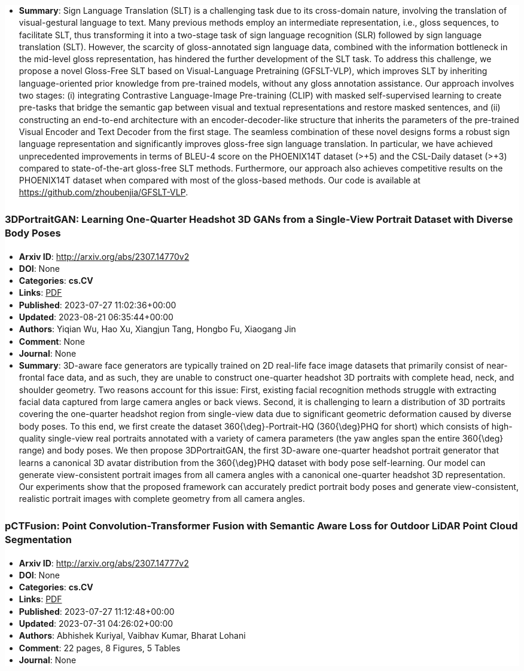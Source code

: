 - **Summary**: Sign Language Translation (SLT) is a challenging task due to its cross-domain nature, involving the translation of visual-gestural language to text. Many previous methods employ an intermediate representation, i.e., gloss sequences, to facilitate SLT, thus transforming it into a two-stage task of sign language recognition (SLR) followed by sign language translation (SLT). However, the scarcity of gloss-annotated sign language data, combined with the information bottleneck in the mid-level gloss representation, has hindered the further development of the SLT task. To address this challenge, we propose a novel Gloss-Free SLT based on Visual-Language Pretraining (GFSLT-VLP), which improves SLT by inheriting language-oriented prior knowledge from pre-trained models, without any gloss annotation assistance. Our approach involves two stages: (i) integrating Contrastive Language-Image Pre-training (CLIP) with masked self-supervised learning to create pre-tasks that bridge the semantic gap between visual and textual representations and restore masked sentences, and (ii) constructing an end-to-end architecture with an encoder-decoder-like structure that inherits the parameters of the pre-trained Visual Encoder and Text Decoder from the first stage. The seamless combination of these novel designs forms a robust sign language representation and significantly improves gloss-free sign language translation. In particular, we have achieved unprecedented improvements in terms of BLEU-4 score on the PHOENIX14T dataset (>+5) and the CSL-Daily dataset (>+3) compared to state-of-the-art gloss-free SLT methods. Furthermore, our approach also achieves competitive results on the PHOENIX14T dataset when compared with most of the gloss-based methods. Our code is available at https://github.com/zhoubenjia/GFSLT-VLP.



### 3DPortraitGAN: Learning One-Quarter Headshot 3D GANs from a Single-View Portrait Dataset with Diverse Body Poses
- **Arxiv ID**: http://arxiv.org/abs/2307.14770v2
- **DOI**: None
- **Categories**: **cs.CV**
- **Links**: [PDF](http://arxiv.org/pdf/2307.14770v2)
- **Published**: 2023-07-27 11:02:36+00:00
- **Updated**: 2023-08-21 06:35:44+00:00
- **Authors**: Yiqian Wu, Hao Xu, Xiangjun Tang, Hongbo Fu, Xiaogang Jin
- **Comment**: None
- **Journal**: None
- **Summary**: 3D-aware face generators are typically trained on 2D real-life face image datasets that primarily consist of near-frontal face data, and as such, they are unable to construct one-quarter headshot 3D portraits with complete head, neck, and shoulder geometry. Two reasons account for this issue: First, existing facial recognition methods struggle with extracting facial data captured from large camera angles or back views. Second, it is challenging to learn a distribution of 3D portraits covering the one-quarter headshot region from single-view data due to significant geometric deformation caused by diverse body poses. To this end, we first create the dataset 360{\deg}-Portrait-HQ (360{\deg}PHQ for short) which consists of high-quality single-view real portraits annotated with a variety of camera parameters (the yaw angles span the entire 360{\deg} range) and body poses. We then propose 3DPortraitGAN, the first 3D-aware one-quarter headshot portrait generator that learns a canonical 3D avatar distribution from the 360{\deg}PHQ dataset with body pose self-learning. Our model can generate view-consistent portrait images from all camera angles with a canonical one-quarter headshot 3D representation. Our experiments show that the proposed framework can accurately predict portrait body poses and generate view-consistent, realistic portrait images with complete geometry from all camera angles.



### pCTFusion: Point Convolution-Transformer Fusion with Semantic Aware Loss for Outdoor LiDAR Point Cloud Segmentation
- **Arxiv ID**: http://arxiv.org/abs/2307.14777v2
- **DOI**: None
- **Categories**: **cs.CV**
- **Links**: [PDF](http://arxiv.org/pdf/2307.14777v2)
- **Published**: 2023-07-27 11:12:48+00:00
- **Updated**: 2023-07-31 04:26:02+00:00
- **Authors**: Abhishek Kuriyal, Vaibhav Kumar, Bharat Lohani
- **Comment**: 22 pages, 8 Figures, 5 Tables
- **Journal**: None